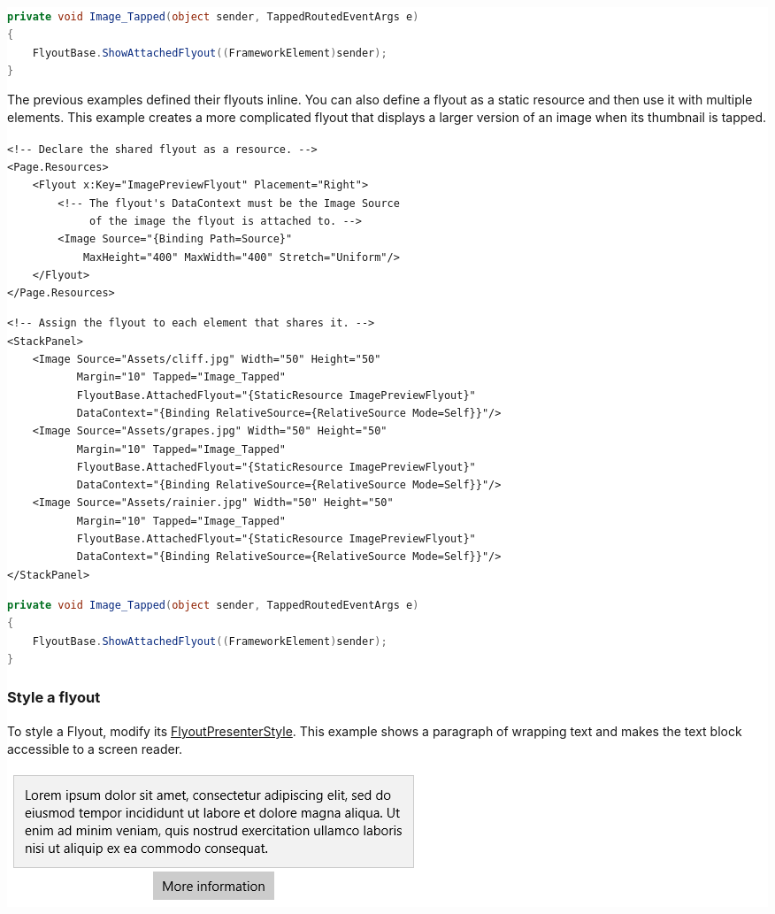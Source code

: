 ````csharp
private void Image_Tapped(object sender, TappedRoutedEventArgs e)
{
    FlyoutBase.ShowAttachedFlyout((FrameworkElement)sender);
}
````

The previous examples defined their flyouts inline. You can also define a flyout as a static resource and then use it with multiple elements. This example creates a more complicated flyout that displays a larger version of an image when its thumbnail is tapped.

````xaml
<!-- Declare the shared flyout as a resource. -->
<Page.Resources>
    <Flyout x:Key="ImagePreviewFlyout" Placement="Right">
        <!-- The flyout's DataContext must be the Image Source
             of the image the flyout is attached to. -->
        <Image Source="{Binding Path=Source}"
            MaxHeight="400" MaxWidth="400" Stretch="Uniform"/>
    </Flyout>
</Page.Resources>
````

````xaml
<!-- Assign the flyout to each element that shares it. -->
<StackPanel>
    <Image Source="Assets/cliff.jpg" Width="50" Height="50"
           Margin="10" Tapped="Image_Tapped"
           FlyoutBase.AttachedFlyout="{StaticResource ImagePreviewFlyout}"
           DataContext="{Binding RelativeSource={RelativeSource Mode=Self}}"/>
    <Image Source="Assets/grapes.jpg" Width="50" Height="50"
           Margin="10" Tapped="Image_Tapped"
           FlyoutBase.AttachedFlyout="{StaticResource ImagePreviewFlyout}"
           DataContext="{Binding RelativeSource={RelativeSource Mode=Self}}"/>
    <Image Source="Assets/rainier.jpg" Width="50" Height="50"
           Margin="10" Tapped="Image_Tapped"
           FlyoutBase.AttachedFlyout="{StaticResource ImagePreviewFlyout}"
           DataContext="{Binding RelativeSource={RelativeSource Mode=Self}}"/>
</StackPanel>
````

````csharp
private void Image_Tapped(object sender, TappedRoutedEventArgs e)
{
    FlyoutBase.ShowAttachedFlyout((FrameworkElement)sender);  
}
````

### Style a flyout
To style a Flyout, modify its [FlyoutPresenterStyle](https://msdn.microsoft.com/library/windows/apps/windows.ui.xaml.controls.flyout.flyoutpresenterstyle.aspx). This example shows a paragraph of wrapping text and makes the text block accessible to a screen reader.

![Accessible flyout with wrapping text](images/flyout-wrapping-text.png)
